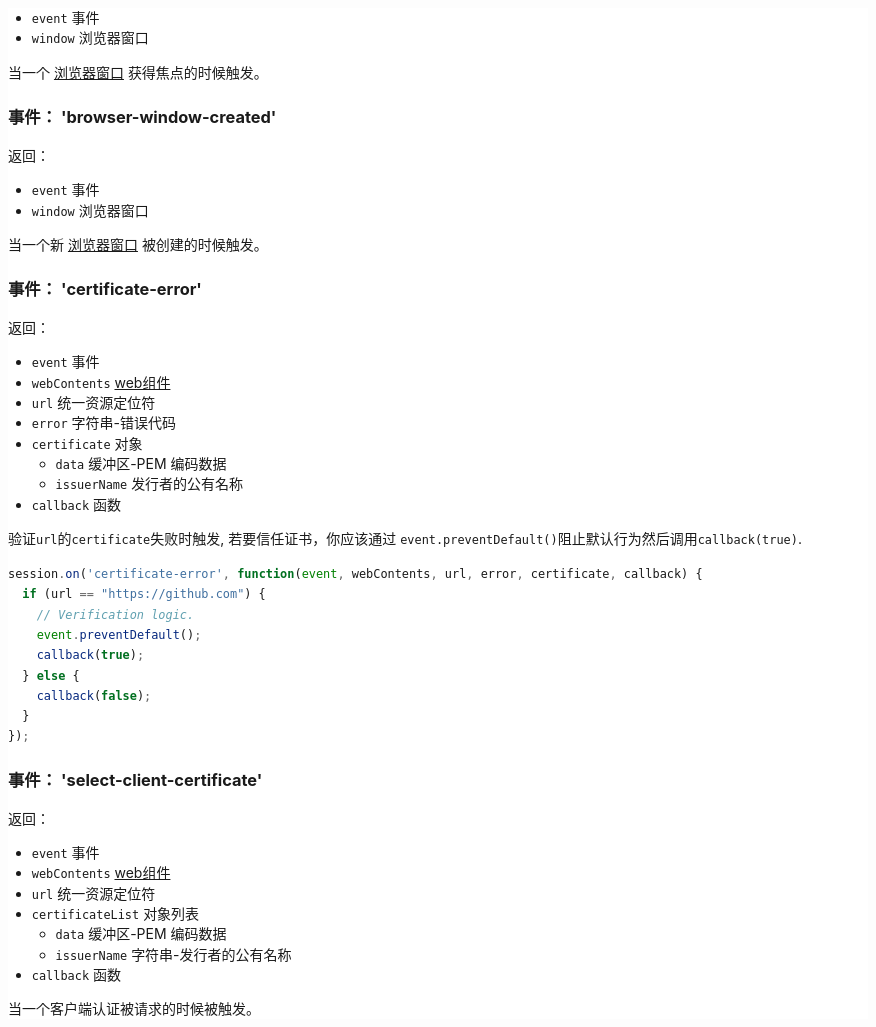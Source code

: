 * `event` 事件
* `window` 浏览器窗口

当一个 [浏览器窗口](browser-window.md) 获得焦点的时候触发。

### 事件： 'browser-window-created'

返回：

* `event` 事件
* `window` 浏览器窗口

当一个新 [浏览器窗口](browser-window.md) 被创建的时候触发。

### 事件： 'certificate-error'

返回：

* `event` 事件
* `webContents` [web组件](web-contents.md)
* `url` 统一资源定位符
* `error` 字符串-错误代码
* `certificate` 对象
  * `data` 缓冲区-PEM 编码数据
  * `issuerName` 发行者的公有名称
* `callback` 函数

验证`url`的`certificate`失败时触发, 若要信任证书，你应该通过
`event.preventDefault()`阻止默认行为然后调用`callback(true)`.

```javascript
session.on('certificate-error', function(event, webContents, url, error, certificate, callback) {
  if (url == "https://github.com") {
    // Verification logic.
    event.preventDefault();
    callback(true);
  } else {
    callback(false);
  }
});
```

### 事件： 'select-client-certificate'


返回：

* `event` 事件
* `webContents` [web组件](web-contents.md)
* `url` 统一资源定位符
* `certificateList` 对象列表
  * `data` 缓冲区-PEM 编码数据
  * `issuerName` 字符串-发行者的公有名称
* `callback` 函数

当一个客户端认证被请求的时候被触发。
